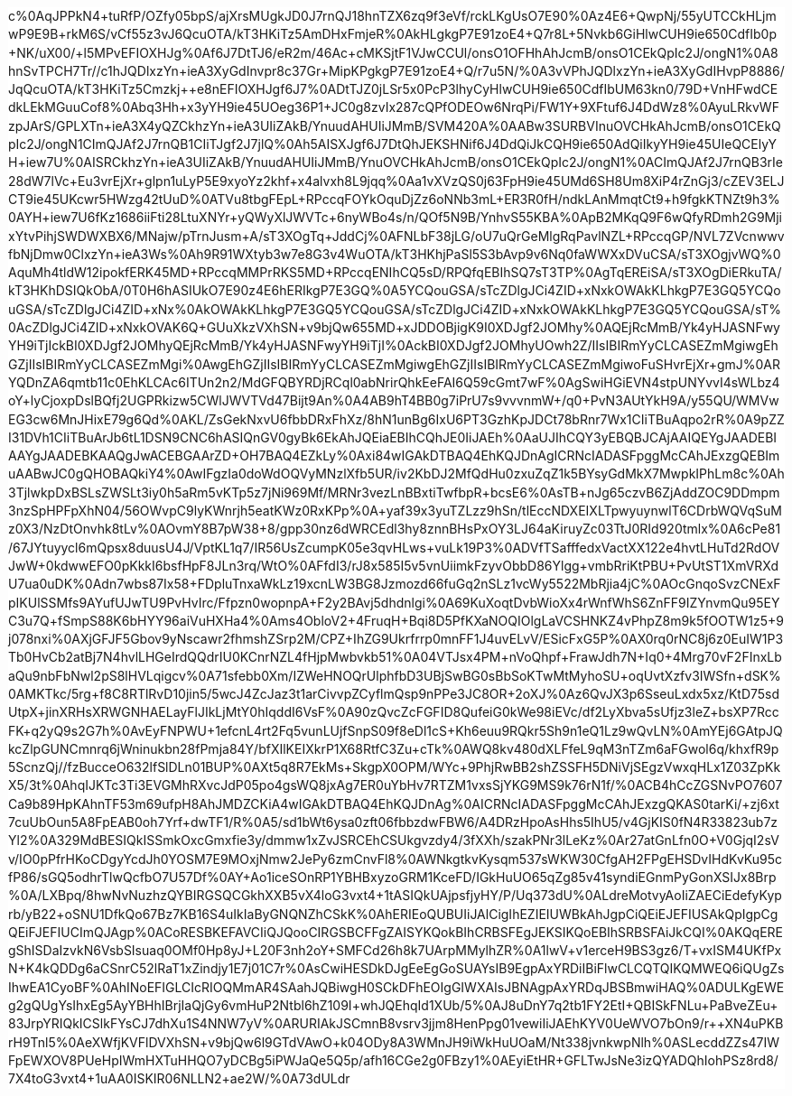 c%0AqJPPkN4+tuRfP/OZfy05bpS/ajXrsMUgkJD0J7rnQJ18hnTZX6zq9f3eVf/rckLKgUsO7E90%0Az4E6+QwpNj/55yUTCCkHLjmwP9E9B+rkM6S/vCf55z3vJ6QcuOTA/kT3HKiTz5AmDHxFmjeR%0AkHLgkgP7E91zoE4+Q7r8L+5Nvkb6GiHlwCUH9ie650CdfIb0p+NK/uX00/+l5MPvEFIOXHJg%0Af6J7DtTJ6/eR2m/46Ac+cMKSjtF1VJwCCUl/onsO1OFHhAhJcmB/onsO1CEkQpIc2J/ongN1%0A8hnSvTPCH7Tr//c1hJQDlxzYn+ieA3XyGdInvpr8c37Gr+MipKPgkgP7E91zoE4+Q/r7u5N/%0A3vVPhJQDlxzYn+ieA3XyGdIHvpP8886/JqQcuOTA/kT3HKiTz5Cmzkj++e8nEFIOXHJgf6J7%0ADtTJZ0jLSr5x0PcP3lhyCyHlwCUH9ie650CdfIbUM63kn0/79D+VnHFwdCEdkLEkMGuuCof8%0Abq3Hh+x3yYH9ie45UOeg36P1+JC0g8zvIx287cQPfODEOw6NrqPi/FW1Y+9XFtuf6J4DdWz8%0AyuLRkvWFzpJArS/GPLXTn+ieA3X4yQZCkhzYn+ieA3UIiZAkB/YnuudAHUIiJMmB/SVM420A%0AABw3SURBVInuOVCHkAhJcmB/onsO1CEkQpIc2J/ongN1CImQJAf2J7rnQB1CIiTJgf2J7jlQ%0Ah5AISXJgf6J7DtQhJEKSHNif6J4DdQiJkCQH9ie650AdQiIkyYH9ie45UIeQCElyYH+iew7U%0AISRCkhzYn+ieA3UIiZAkB/YnuudAHUIiJMmB/YnuOVCHkAhJcmB/onsO1CEkQpIc2J/ongN1%0ACImQJAf2J7rnQB3rIe28dW7lVc+Eu3vrEjXr+glpn1uLyP5E9xyoYz2khf+x4alvxh8L9jqq%0Aa1vXVzQS0j63FpH9ie45UMd6SH8Um8XiP4rZnGj3/cZEV3ELJCT9ie45UKcwr5HWzg42tUuD%0ATVu8tbgFEpL+RPccqFOYkOquDjZz6oNNb3mL+ER3R0fH/ndkLAnMmqtCt9+h9fgkKTNZt9h3%0AYH+iew7U6fKz1686iiFti28LtuXNYr+yQWyXlJWVTc+6nyWBo4s/n/QOf5N9B/YnhvS55KBA%0ApB2MKqQ9F6wQfyRDmh2G9MjixYtvPihjSWDWXBX6/MNajw/pTrnJusm+A/sT3XOgTq+JddCj%0AFNLbF38jLG/oU7uQrGeMlgRqPavlNZL+RPccqGP/NVL7ZVcnwwvfbNjDmw0ClxzYn+ieA3Ws%0Ah9R91WXtyb3w7e8G3v4WuOTA/kT3HKhjPaSl5S3bAvp9v6Nq0faWWXxDVuCSA/sT3XOgjvWQ%0AquMh4tldW12ipokfERK45MD+RPccqMMPrRKS5MD+RPccqENIhCQ5sD/RPQfqEBIhSQ7sT3TP%0AgTqEREiSA/sT3XOgDiERkuTA/kT3HKhDSIQkObA/0T0H6hASIUkO7E90z4E6hERIkgP7E3GQ%0A5YCQouGSA/sTcZDlgJCi4ZID+xNxkOWAkKLhkgP7E3GQ5YCQouGSA/sTcZDlgJCi4ZID+xNx%0AkOWAkKLhkgP7E3GQ5YCQouGSA/sTcZDlgJCi4ZID+xNxkOWAkKLhkgP7E3GQ5YCQouGSA/sT%0AcZDlgJCi4ZID+xNxkOVAK6Q+GUuXkzVXhSN+v9bjQw655MD+xJDDOBjigK9I0XDJgf2JOMhy%0AQEjRcMmB/Yk4yHJASNFwyYH9iTjIckBI0XDJgf2JOMhyQEjRcMmB/Yk4yHJASNFwyYH9iTjI%0AckBI0XDJgf2JOMhyUOwh2Z/IIsIBIRmYyCLCASEZmMgiwgEhGZjIIsIBIRmYyCLCASEZmMgi%0AwgEhGZjIIsIBIRmYyCLCASEZmMgiwgEhGZjIIsIBIRmYyCLCASEZmMgiwoFuSHvrEjXr+gmJ%0ARYQDnZA6qmtb11c0EhKLCAc6ITUn2n2/MdGFQBYRDjRCql0abNrirQhkEeFAI6Q59cGmt7wF%0AgSwiHGiEVN4stpUNYvvI4sWLbz4oY+lyCjoxpDslBQfj2UGPRkizw5CWlJWVTVd47Bijt9An%0A4AB9hT4BB0g7iPrU7s9vvvnmW+/q0+PvN3AUtYkH9A/y55QU/WMVwEG3cw6MnJHixE79g6Qd%0AKL/ZsGekNxvU6fbbDRxFhXz/8hN1unBg6IxU6PT3GzhKpJDCt78bRnr7Wx1CIiTBuAqpo2rR%0A9pZZI31DVh1CIiTBuArJb6tL1DSN9CNC6hASIQnGV0gyBk6EkAhJQEiaEBIhCQhJE0IiJAEh%0AaUJIhCQY3yEBQBJCAjAAIQEYgJAADEBIAAYgJAADEBKAAQgJwACEBGAArZD+OH7BAQ4EZkLy%0Axi84wIGAkDTBAQ4EhKQJDnAgICRNcIADASFpggMcCAhJExzgQEBImuAABwJC0gQHOBAQkiY4%0AwIFgzIa0doWdOQVyMNzlXfb5UR/iv2KbDJ2MfQdHu0zxuZqZ1k5BYsyGdMkX7MwpkIPhLm8c%0Ah3TjlwkpDxBSLsZWSLt3iy0h5aRm5vKTp5z7jNi969Mf/MRNr3vezLnBBxtiTwfbpR+bcsE6%0AsTB+nJg65czvB6ZjAddZOC9DDmpm3nzSpHPFpXhN04/56OWvpC9lyKWnrjh5eatKWz0RxKPp%0A+yaf39x3yuTZLzz9hSn/tlEccNDXEIXLTpwyuynwlT6CDrbWQVqSuMz0X3/NzDtOnvhk8tLv%0AOvmY8B7pW38+8/gpp30nz6dWRCEdl3hy8znnBHsPxOY3LJ64aKiruyZc03TtJ0RId920tmlx%0A6cPe81/67JYtuyycl6mQpsx8duusU4J/VptKL1q7/IR56UsZcumpK05e3qvHLws+vuLk19P3%0ADVfTSafffedxVactXX122e4hvtLHuTd2RdOVJwW+0kdwwEFO0pKkkI6bsfHpF8JLn3rq/WtO%0AFfdI3/rJ8x585I5v5vnUiimkFzyvObbD86Ylgg+vmbRriKtPBU+PvUtST1XmVRXdU7ua0uDK%0Adn7wbs87Ix58+FDpluTnxaWkLz19xcnLW3BG8Jzmozd66fuGq2nSLz1vcWy5522MbRjia4jC%0AOcGnqoSvzCNExFpIKUlSSMfs9AYufUJwTU9PvHvIrc/Ffpzn0wopnpA+F2y2BAvj5dhdnlgi%0A69KuXoqtDvbWioXx4rWnfWhS6ZnFF9IZYnvmQu95EYC3u7Q+fSmpS88K6bHYY96aiVuHXHa4%0Ams4ObloV2+4FruqH+Bqi8D5PfKXaNOQIOlgLaVCSHNKZ4vPhpZ8m9k5fOOTW1z5+9j078nxi%0AXjGFJF5Gbov9yNscawr2fhmshZSrp2M/CPZ+IhZG9Ukrfrrp0mnFF1J4uvELvV/ESicFxG5P%0AX0rq0rNC8j6z0EuIW1P3Tb0HvCb2atBj7N4hvlLHGeIrdQQdrIU0KCnrNZL4fHjpMwbvkb51%0A04VTJsx4PM+nVoQhpf+FrawJdh7N+Iq0+4Mrg70vF2FInxLbaQu9nbFbNwl2pS8lHVLqigcv%0A71sfebb0Xm/IZWeHNOQrUlphfbD3UBjSwBG0sBbSoKTwMtMyhoSU+oqUvtXzfv3IWSfn+dSK%0AMKTkc/5rg+f8C8RTlRvD10jin5/5wcJ4ZcJaz3t1arCivvpZCyflmQsp9nPPe3JC8OR+2oXJ%0Az6QvJX3p6SseuLxdx5xz/KtD75sdUtpX+jinXRHsXRWGNHAELayFlJIkLjMtY0hIqddI6VsF%0A90zQvcZcFGFID8QufeiG0kWe98iEVc/df2LyXbva5sUfjz3leZ+bsXP7RccFK+q2yQ9s2G7h%0AvEyFNPWU+1efcnL4rt2Fq5vunLUjfSnpS09f8eDl1cS+Kh6euu9RQkr5Sh9n1eQ1Lz9wQvLN%0AmYEj6GAtpJQkcZlpGUNCmnrq6jWninukbn28fPmja84Y/bfXIlKEIXkrP1X68RtfC3Zu+cTk%0AWQ8kv480dXLFfeL9qM3nTZm6aFGwol6q/khxfR9p5ScnzQj//fzBucceO632lfSlDLn01BUP%0AXt5q8R7EkMs+SkgpX0OPM/WYc+9PhjRwBB2shZSSFH5DNiVjSEgzVwxqHLx1Z03ZpKkX5/3t%0AhqIJKTc3Ti3EVGMhRXvcJdP05po4gsWQ8jxAg7ER0uYbHv7RTZM1vxsSjYKG9MS9k76rN1f/%0ACB4hCcZGSNvPO7607Ca9b89HpKAhnTF53m69ufpH8AhJMDZCKiA4wIGAkDTBAQ4EhKQJDnAg%0AICRNcIADASFpggMcCAhJExzgQKAS0tarKi/+zj6xt7cuUbOun5A8FpEAB0oh7Yrf+dwTF1/R%0A5/sd1bWt6ysa0zft06fbbzdwFBW6/A4DRzHpoAsHhs5IhU5/v4GjKIS0fN4R33823ub7zYl2%0A329MdBESIQkISSmkOxcGmxfie3y/dmmw1xZvJSRCEhCSUkgvzdy4/3fXXh/szakPNr3lLeKz%0Ar27atGnLfn0O+V0GjqI2sVv/IO0pPfrHKoCDgyYcdJh0YOSM7E9MOxjNmw2JePy6zmCnvFl8%0AWNkgtkvKysqm537sWKW30CfgAH2FPgEHSDvIHdKvKu95cfP86/sGQ5odhrTlwQcfbO7U57Df%0AY+Ao1iceSOnRP1YBHBxyzoGRM1KceFD/IGkHuUO65qZg85v41syndiEGnmPyGonXSIJx8Brp%0A/LXBpq/8hwNvNuzhzQYBIRGSQCGkhXXB5vX4loG3vxt4+1tASIQkUAjpsfjyHY/P/Uq373dU%0ALdreMotvyAoIiZAECiEdefyKyprb/yB22+oSNU1DfkQo67Bz7KB16S4uIkIaByGNQNZhCSkK%0AhERIEoQUBUIiJAlCigIhEZIEIUWBkAhJgpCiQEiEJEFIUSAkQpIgpCgQEiFJEFIUCImQJAgp%0ACoRESBKEFAVCIiQJQooCIRGSBCFFgZAISYKQokBIhCRBSFEgJEKSIKQoEBIhSRBSFAiJkCQI%0AKQqEREgShISDaIzvkN6VsbSIsuaq0OMf0Hp8yJ+L20F3nh2oY+SMFCd26h8k7UArpMMylhZR%0A1lwV+v1erceH9BS3gz6/T+vxISM4UKfPxN+K4kQDDg6aCSnrC52lRaT1xZindjy1E7j01C7r%0AsCwiHESDkDJgEeEgGoSUAYsIB9EgpAxYRDiIBiFlwCLCQTQIKQMWEQ6iQUgZsIhwEA1CyoBF%0AhINoEFIGLCIcRIOQMmAR4SAahJQBiwgH0SCkDFhEOIgGIWXAIsJBNAgpAxYRDqJBSBmwiHAQ%0ADULKgEWEg2gQUgYsIhxEg5AyYBHhIBrjIaQjGy6vmHuP2Ntbl6hZ109I+whJQEhqId1XUb/5%0AJ8uDnY7q2tb1FY2EtI+QBISkFNLu+PaBveZEu+83JrpYRIQkICSlkFYsCJ7dhXu1S4NNW7yV%0ARURIAkJSCmnB8vsrv3jjm8HenPpg01vewiIiJAEhKYV0UeWVO7bOn9/r++XN4uPKBrH9Tnl5%0AeXWfjKVFlDVXhSN+v9bjQw6l9GTdVAwO+k04ODy8A3WMnJH9iWkHuUOaM/Nt338jvnkwpNlh%0ASLecddZZs47IWFpEWXOV8PUeHpIWmHXTuHHQO7yDCBg5iPWJaQe5Q5p/afh16CGe2g0FBzy1%0AEyiEtHR+GFLTwJsNe3izQYADQhIohPSz8rd8/7X4toG3vxt4+1uAA0ISKIR06NLLN2+ae2W/%0A73dULdr